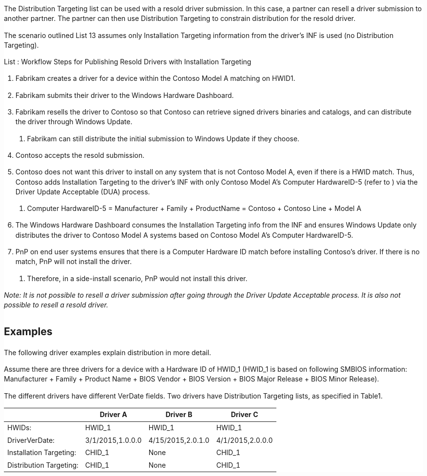The Distribution Targeting list can be used with a resold driver submission. In this case, a partner can resell a driver submission to another partner. The partner can then use Distribution Targeting to constrain distribution for the resold driver.

The scenario outlined List 13 assumes only Installation Targeting information from the driver’s INF is used (no Distribution Targeting).

List : Workflow Steps for Publishing Resold Drivers with Installation Targeting

1.  Fabrikam creates a driver for a device within the Contoso Model A matching on HWID1.

2.  Fabrikam submits their driver to the Windows Hardware Dashboard.

3.  Fabrikam resells the driver to Contoso so that Contoso can retrieve signed drivers binaries and catalogs, and can distribute the driver through Windows Update.

    1.  Fabrikam can still distribute the initial submission to Windows Update if they choose.

4.  Contoso accepts the resold submission.

5.  Contoso does not want this driver to install on any system that is not Contoso Model A, even if there is a HWID match. Thus, Contoso adds Installation Targeting to the driver’s INF with only Contoso Model A’s Computer HardwareID-5 (refer to ) via the Driver Update Acceptable (DUA) process.

    1.  Computer HardwareID-5 = Manufacturer + Family + ProductName = Contoso + Contoso Line + Model A

6.  The Windows Hardware Dashboard consumes the Installation Targeting info from the INF and ensures Windows Update only distributes the driver to Contoso Model A systems based on Contoso Model A’s Computer HardwareID-5.

7.  PnP on end user systems ensures that there is a Computer Hardware ID match before installing Contoso’s driver. If there is no match, PnP will not install the driver.

    1.  Therefore, in a side-install scenario, PnP would not install this driver.

*Note: It is not possible to resell a driver submission after going through the Driver Update Acceptable process. It is also not possible to resell a resold driver.*

Examples
--------

The following driver examples explain distribution in more detail.

Assume there are three drivers for a device with a Hardware ID of HWID\_1 (HWID\_1 is based on following SMBIOS information: Manufacturer + Family + Product Name + BIOS Vendor + BIOS Version + BIOS Major Release + BIOS Minor Release).

The different drivers have different VerDate fields. Two drivers have Distribution Targeting lists, as specified in Table1.

|                         | Driver A         | Driver B          | Driver C         |
|-------------------------|------------------|-------------------|------------------|
| HWIDs:                  | HWID\_1          | HWID\_1           | HWID\_1          |
| DriverVerDate:          | 3/1/2015,1.0.0.0 | 4/15/2015,2.0.1.0 | 4/1/2015,2.0.0.0 |
| Installation Targeting: | CHID\_1          | None              | CHID\_1          |
| Distribution Targeting: | CHID\_1          | None              | CHID\_1          |
